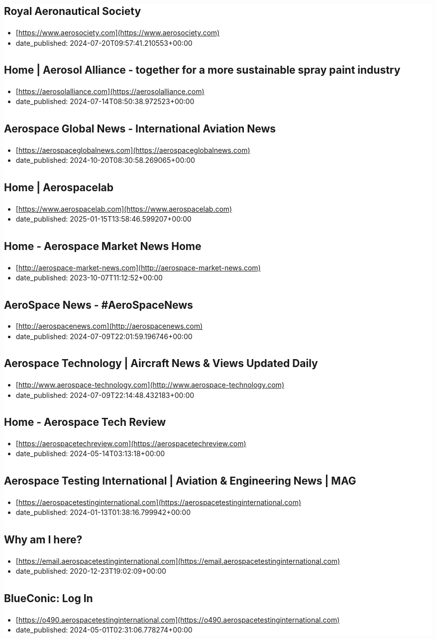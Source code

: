  ## Royal Aeronautical Society
 - [https://www.aerosociety.com](https://www.aerosociety.com)
 - date_published: 2024-07-20T09:57:41.210553+00:00

 ## Home | Aerosol Alliance - together for a more sustainable spray paint industry
 - [https://aerosolalliance.com](https://aerosolalliance.com)
 - date_published: 2024-07-14T08:50:38.972523+00:00

 ## Aerospace Global News - International Aviation News
 - [https://aerospaceglobalnews.com](https://aerospaceglobalnews.com)
 - date_published: 2024-10-20T08:30:58.269065+00:00

 ## Home | Aerospacelab
 - [https://www.aerospacelab.com](https://www.aerospacelab.com)
 - date_published: 2025-01-15T13:58:46.599207+00:00

 ## Home - Aerospace Market News Home
 - [http://aerospace-market-news.com](http://aerospace-market-news.com)
 - date_published: 2023-10-07T11:12:52+00:00

 ## AeroSpace News - #AeroSpaceNews
 - [http://aerospacenews.com](http://aerospacenews.com)
 - date_published: 2024-07-09T22:01:59.196746+00:00

 ## Aerospace Technology | Aircraft News & Views Updated Daily
 - [http://www.aerospace-technology.com](http://www.aerospace-technology.com)
 - date_published: 2024-07-09T22:14:48.432183+00:00

 ## Home - Aerospace Tech Review
 - [https://aerospacetechreview.com](https://aerospacetechreview.com)
 - date_published: 2024-05-14T03:13:18+00:00

 ## Aerospace Testing International | Aviation & Engineering News | MAG
 - [https://aerospacetestinginternational.com](https://aerospacetestinginternational.com)
 - date_published: 2024-01-13T01:38:16.799942+00:00

 ## Why am I here?
 - [https://email.aerospacetestinginternational.com](https://email.aerospacetestinginternational.com)
 - date_published: 2020-12-23T19:02:09+00:00

 ## BlueConic: Log In
 - [https://o490.aerospacetestinginternational.com](https://o490.aerospacetestinginternational.com)
 - date_published: 2024-05-01T02:31:06.778274+00:00
